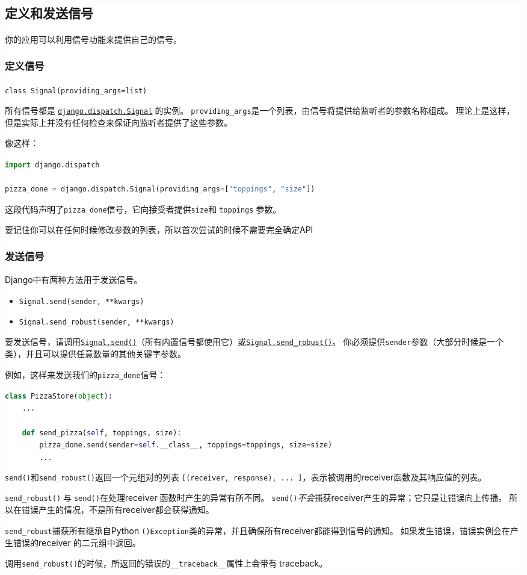 ## 定义和发送信号

你的应用可以利用信号功能来提供自己的信号。

### 定义信号
```
class Signal(providing_args=list)
```

所有信号都是 [`django.dispatch.Signal`](https://yiyibooks.cn/__trs__/xx/Django_1.11.6/topics/signals.html#django.dispatch.Signal) 的实例。 `providing_args`是一个列表，由信号将提供给监听者的参数名称组成。 理论上是这样，但是实际上并没有任何检查来保证向监听者提供了这些参数。

像这样：

```python
import django.dispatch

pizza_done = django.dispatch.Signal(providing_args=["toppings", "size"])
```

这段代码声明了`pizza_done`信号，它向接受者提供`size`和 `toppings` 参数。

要记住你可以在任何时候修改参数的列表，所以首次尝试的时候不需要完全确定API

### 发送信号

Django中有两种方法用于发送信号。

- `Signal.send(sender, **kwargs)`
  
- `Signal.send_robust(sender, **kwargs)`
  
要发送信号，请调用[`Signal.send()`](https://yiyibooks.cn/__trs__/xx/Django_1.11.6/topics/signals.html#django.dispatch.Signal.send)（所有内置信号都使用它）或[`Signal.send_robust()`](https://yiyibooks.cn/__trs__/xx/Django_1.11.6/topics/signals.html#django.dispatch.Signal.send_robust)。 你必须提供`sender`参数（大部分时候是一个类），并且可以提供任意数量的其他关键字参数。

例如，这样来发送我们的`pizza_done`信号：

```python
class PizzaStore(object):
    ...

    def send_pizza(self, toppings, size):
        pizza_done.send(sender=self.__class__, toppings=toppings, size=size)
        ...
```

`send()`和`send_robust()`返回一个元组对的列表 `[(receiver, response), ... ]`，表示被调用的receiver函数及其响应值的列表。

`send_robust()` 与 `send()`在处理receiver 函数时产生的异常有所不同。 `send()`*不会*捕获receiver产生的异常；它只是让错误向上传播。 所以在错误产生的情况，不是所有receiver都会获得通知。

`send_robust`捕获所有继承自Python `()Exception`类的异常，并且确保所有receiver都能得到信号的通知。 如果发生错误，错误实例会在产生错误的receiver 的二元组中返回。

调用`send_robust()`的时候，所返回的错误的`__traceback__`属性上会带有 traceback。
